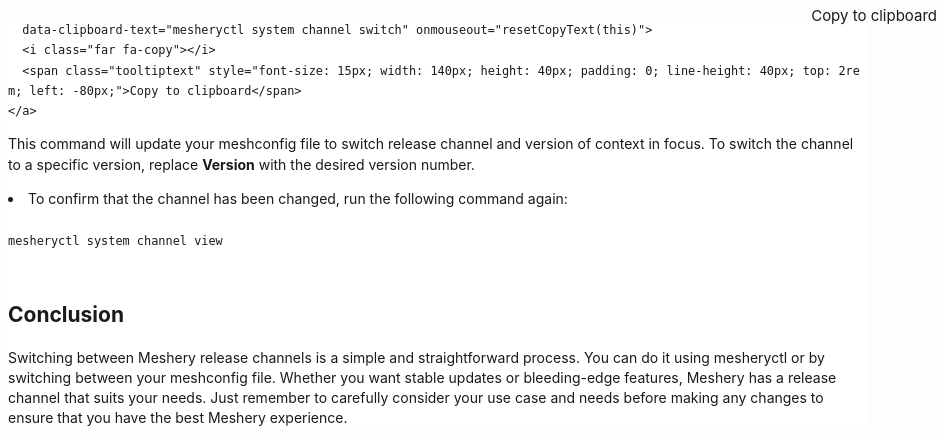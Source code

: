       data-clipboard-text="mesheryctl system channel switch" onmouseout="resetCopyText(this)">
      <i class="far fa-copy"></i>
      <span class="tooltiptext" style="font-size: 15px; width: 140px; height: 40px; padding: 0; line-height: 40px; top: 2rem; left: -80px;">Copy to clipboard</span>
    </a>
</div>

<p>
This command will update your meshconfig file to switch release channel and version of context in focus. To switch the channel to a specific version, replace <b>Version</b> with the desired version number.</p>
<li> To confirm that the channel has been changed, run the following command again:</li>
<br/>
<div id="channelview" class="highlight-code">
  <code class="code-box">mesheryctl system channel view 
  </code>
    <!-- copy to clipboard -->
    <a class="btn tooltip" style="position: absolute; top:0.10rem; right: 0.5rem; font-size: 22px;" data-clipboard-target="#channelview"
      data-clipboard-text="mesheryctl system channel view" onmouseout="resetCopyText(this)">
      <i class="far fa-copy"></i>
      <span class="tooltiptext" style="font-size: 15px; width: 140px; height: 40px; padding: 0; line-height: 40px; top: 2rem; left: -80px;">Copy to clipboard</span>
    </a>
</div> 
</ul>

<h2>Conclusion </h2>

<p>
  Switching between Meshery release channels is a simple and straightforward process. You can do it using mesheryctl or by switching between your meshconfig file. Whether you want stable updates or bleeding-edge features, Meshery has a release channel that suits your needs. Just remember to carefully consider your use case and needs before making any changes to ensure that you have the best Meshery experience.
</p>

